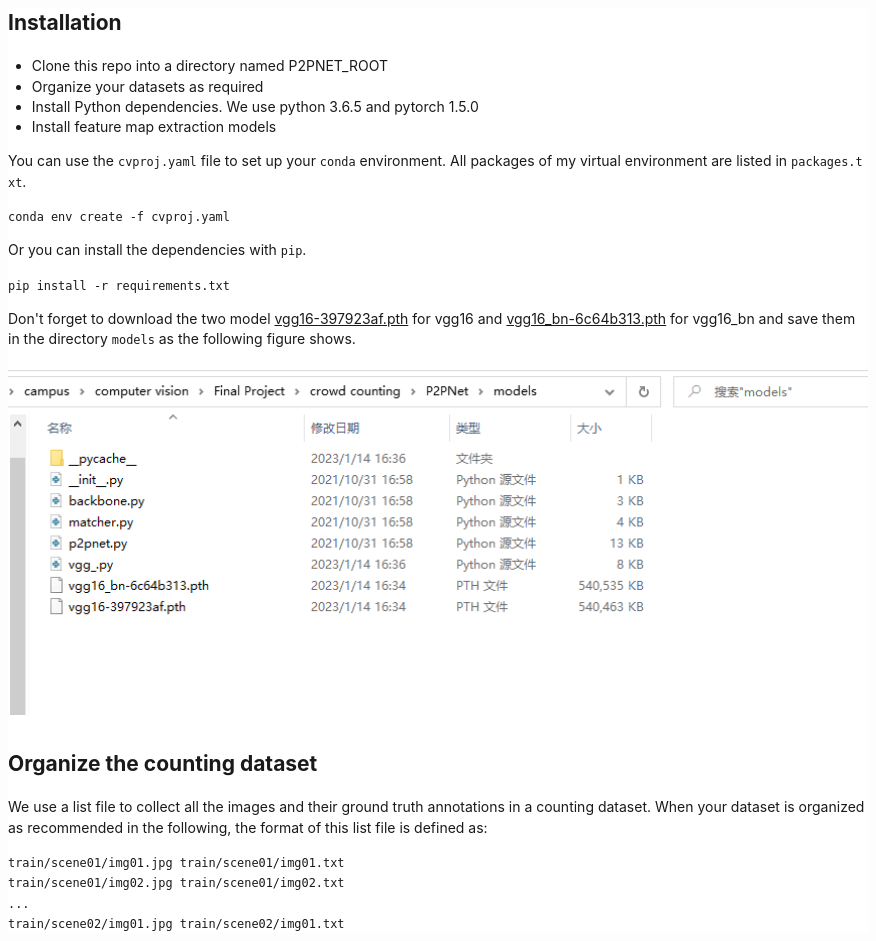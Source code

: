 ## Installation
* Clone this repo into a directory named P2PNET_ROOT
* Organize your datasets as required
* Install Python dependencies. We use python 3.6.5 and pytorch 1.5.0
* Install feature map extraction models

You can use the `cvproj.yaml` file to set up your `conda` environment. All packages of my virtual environment are listed in `packages.txt`.

```
conda env create -f cvproj.yaml
```

Or you can install the dependencies with `pip`.

```
pip install -r requirements.txt
```



Don't forget to download the two model [vgg16-397923af.pth](https://download.pytorch.org/models/vgg16-397923af.pth) for vgg16 and [vgg16_bn-6c64b313.pth](https://download.pytorch.org/models/vgg16_bn-6c64b313.pth) for vgg16_bn and save them in the directory `models` as the following figure shows.

<img src="./screenshots/two_models.png" width="1000"/>

## Organize the counting dataset

We use a list file to collect all the images and their ground truth annotations in a counting dataset. When your dataset is organized as recommended in the following, the format of this list file is defined as:
```
train/scene01/img01.jpg train/scene01/img01.txt
train/scene01/img02.jpg train/scene01/img02.txt
...
train/scene02/img01.jpg train/scene02/img01.txt
```
